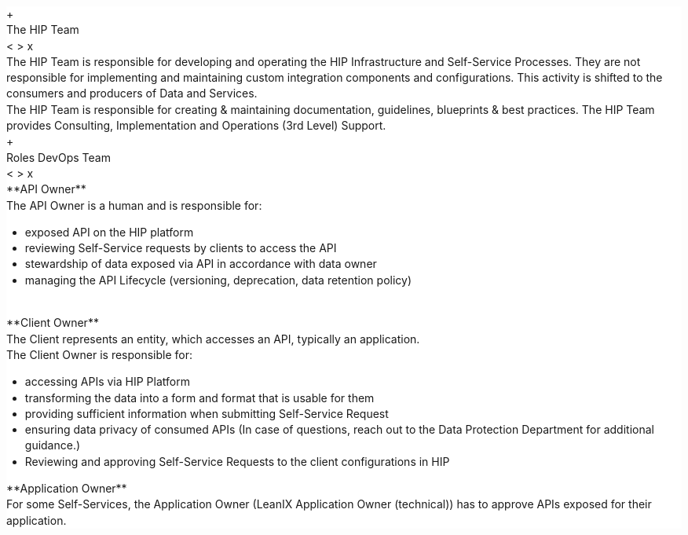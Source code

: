   <div class="hotspot" style="top: 22%; left: 42%;">
    <input type="radio" name="hotspotRoles" id="toggle34" hidden>
    <label for="toggle34" class="hotspot-btn">+</label>
    <div class="popup">
      <div class="popup-header">
        <div class="my-title2">The HIP Team</div>
        <div class="popup-nav">
          <label for="toggle33" class="nav-btn"><</label>
          <label for="toggle35" class="nav-btn">></label>
          <label for="toggle0j" class="close-btn">x</label>
        </div>
      </div>
      The HIP Team is responsible for developing and operating the HIP Infrastructure and Self-Service Processes. They are not responsible for implementing and maintaining custom integration components and configurations. This activity is shifted to the consumers and producers of Data and Services.<br>
      The HIP Team is responsible for creating & maintaining documentation, guidelines, blueprints & best practices.  
      The HIP Team provides Consulting, Implementation and Operations (3rd Level) Support.
    </div>
  </div>

  <div class="hotspot" style="top: 8%; left: 93%;">
    <input type="radio" name="hotspotRoles" id="toggle35" hidden>
    <label for="toggle35" class="hotspot-btn">+</label>
    <div class="popup">
      <div class="popup-header">
        <div class="my-title2">Roles DevOps Team</div>
        <div class="popup-nav">
          <label for="toggle34" class="nav-btn"><</label>
          <label for="toggle36" class="nav-btn">></label>
          <label for="toggle0j" class="close-btn">x</label>
        </div>
      </div>
      **API Owner**<br>
      The API Owner is a human and is responsible for:
      <div class="felsorolas">
      <ul>
        <li>exposed API on the HIP platform</li>
        <li>reviewing Self-Service requests by clients to access the API </li>
        <li>stewardship of data exposed via API in accordance with data owner</li>
        <li>managing the API Lifecycle (versioning, deprecation, data retention policy)</li>
      </ul>
      </div><br>
      **Client Owner**<br>
      The Client represents an entity, which accesses an API, typically an application.<br>
      The Client Owner is responsible for:<br>
      <div class="felsorolas">
      <ul>
        <li>accessing APIs via HIP Platform</li> 
        <li>transforming the data into a form and format that is usable for them</li>
        <li>providing sufficient information when submitting Self-Service Request</li> 
        <li>ensuring data privacy of consumed APIs (In case of questions, reach out to the Data Protection Department for additional guidance.)</li>  
        <li>Reviewing and approving Self-Service Requests to the client configurations in HIP</li>
      </ul>
      </div>
      **Application Owner**<br>
      For some Self-Services, the Application Owner (LeanIX Application Owner (technical)) has to approve APIs exposed for their application.
    </div>
  </div>
